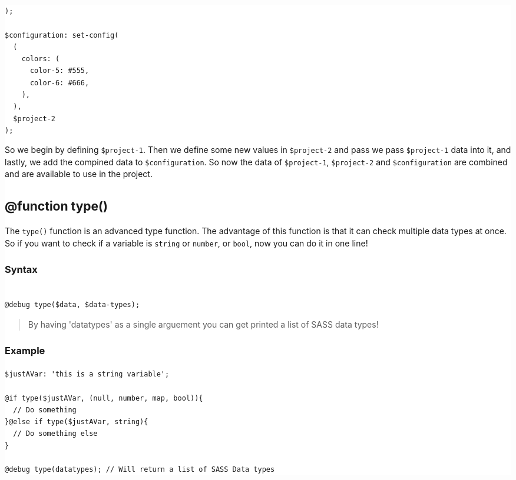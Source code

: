 ```
);

$configuration: set-config(
  (
    colors: (
      color-5: #555,
      color-6: #666,
    ),
  ),
  $project-2
);

```

So we begin by defining `$project-1`. Then we define some new values in `$project-2` and pass we pass `$project-1` data into it, and lastly, we add the compined data to `$configuration`. So now the data of `$project-1`, `$project-2` and `$configuration` are combined and are available to use in the project.

## @function type()

The `type()` function is an advanced type function. The advantage of this function is that it can check multiple data types at once. So if you want to check if a variable is `string` or `number`, or `bool`, now you can do it in one line!

### Syntax

```

@debug type($data, $data-types);

```

> By having 'datatypes' as a single arguement you can get printed a list of SASS data types!

### Example

```
$justAVar: 'this is a string variable';

@if type($justAVar, (null, number, map, bool)){
  // Do something
}@else if type($justAVar, string){
  // Do something else
}

@debug type(datatypes); // Will return a list of SASS Data types

```

